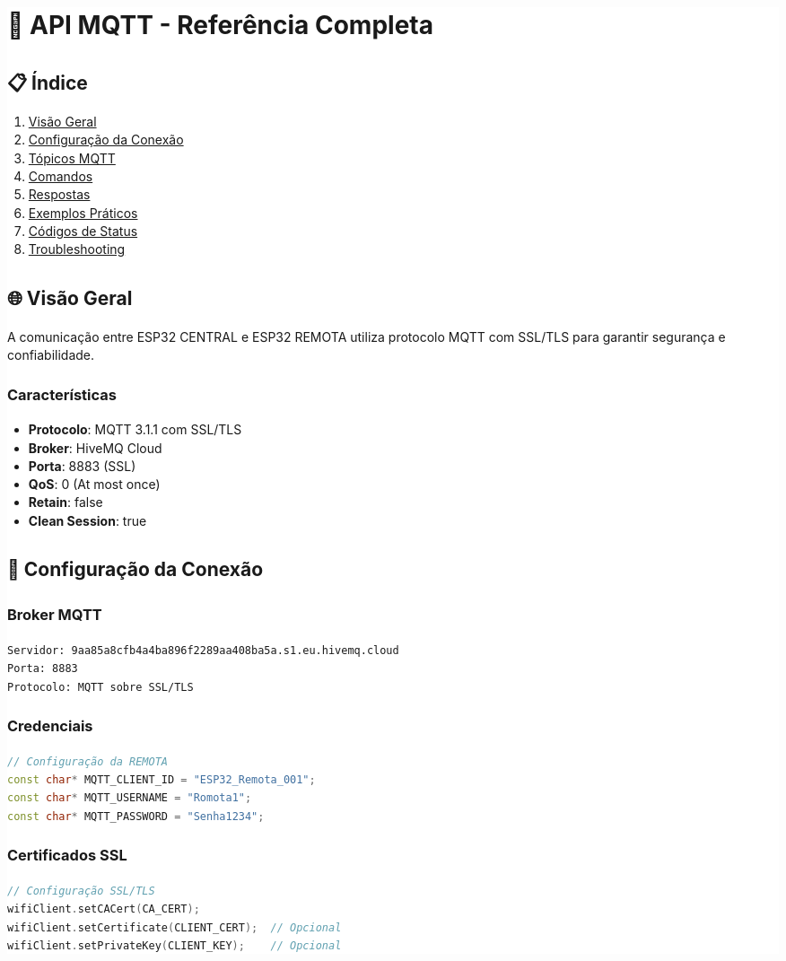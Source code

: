 # 📡 API MQTT - Referência Completa

## 📋 Índice

1. [Visão Geral](#-visão-geral)
2. [Configuração da Conexão](#-configuração-da-conexão)
3. [Tópicos MQTT](#-tópicos-mqtt)
4. [Comandos](#-comandos)
5. [Respostas](#-respostas)
6. [Exemplos Práticos](#-exemplos-práticos)
7. [Códigos de Status](#-códigos-de-status)
8. [Troubleshooting](#-troubleshooting)

## 🌐 Visão Geral

A comunicação entre ESP32 CENTRAL e ESP32 REMOTA utiliza protocolo MQTT com SSL/TLS para garantir segurança e confiabilidade.

### Características

- **Protocolo**: MQTT 3.1.1 com SSL/TLS
- **Broker**: HiveMQ Cloud
- **Porta**: 8883 (SSL)
- **QoS**: 0 (At most once)
- **Retain**: false
- **Clean Session**: true

## 🔐 Configuração da Conexão

### Broker MQTT

```
Servidor: 9aa85a8cfb4a4ba896f2289aa408ba5a.s1.eu.hivemq.cloud
Porta: 8883
Protocolo: MQTT sobre SSL/TLS
```

### Credenciais

```cpp
// Configuração da REMOTA
const char* MQTT_CLIENT_ID = "ESP32_Remota_001";
const char* MQTT_USERNAME = "Romota1";
const char* MQTT_PASSWORD = "Senha1234";
```

### Certificados SSL

```cpp
// Configuração SSL/TLS
wifiClient.setCACert(CA_CERT);
wifiClient.setCertificate(CLIENT_CERT);  // Opcional
wifiClient.setPrivateKey(CLIENT_KEY);    // Opcional
```
